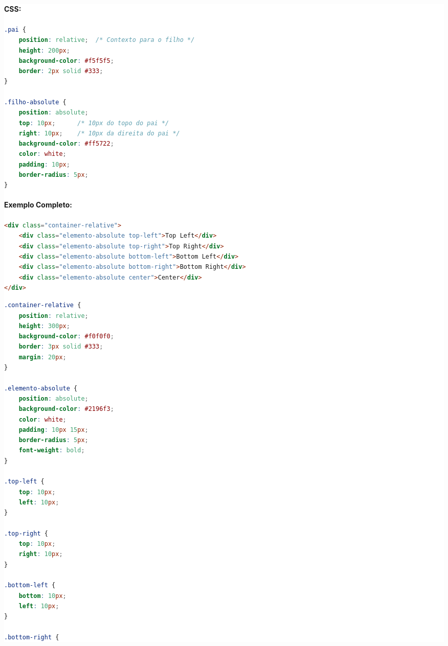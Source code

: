 #### **CSS:**
```css
.pai {
    position: relative;  /* Contexto para o filho */
    height: 200px;
    background-color: #f5f5f5;
    border: 2px solid #333;
}

.filho-absolute {
    position: absolute;
    top: 10px;      /* 10px do topo do pai */
    right: 10px;    /* 10px da direita do pai */
    background-color: #ff5722;
    color: white;
    padding: 10px;
    border-radius: 5px;
}
```

#### **Exemplo Completo:**
```html
<div class="container-relative">
    <div class="elemento-absolute top-left">Top Left</div>
    <div class="elemento-absolute top-right">Top Right</div>
    <div class="elemento-absolute bottom-left">Bottom Left</div>
    <div class="elemento-absolute bottom-right">Bottom Right</div>
    <div class="elemento-absolute center">Center</div>
</div>
```

```css
.container-relative {
    position: relative;
    height: 300px;
    background-color: #f0f0f0;
    border: 3px solid #333;
    margin: 20px;
}

.elemento-absolute {
    position: absolute;
    background-color: #2196f3;
    color: white;
    padding: 10px 15px;
    border-radius: 5px;
    font-weight: bold;
}

.top-left {
    top: 10px;
    left: 10px;
}

.top-right {
    top: 10px;
    right: 10px;
}

.bottom-left {
    bottom: 10px;
    left: 10px;
}

.bottom-right {
```